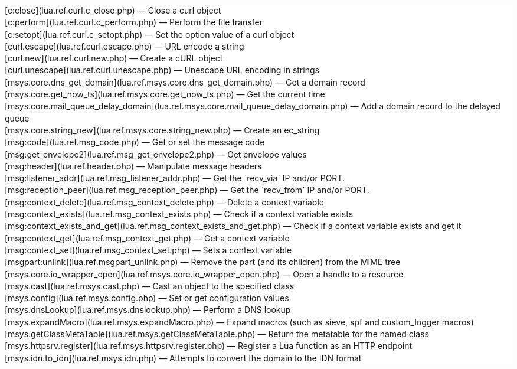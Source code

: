 <dt>[c:close](lua.ref.curl.c_close.php) — Close a curl object</dt>

<dt>[c:perform](lua.ref.curl.c_perform.php) — Perform the file transfer</dt>

<dt>[c:setopt](lua.ref.curl.c_setopt.php) — Set the option value of a curl object</dt>

<dt>[curl.escape](lua.ref.curl.escape.php) — URL encode a string</dt>

<dt>[curl.new](lua.ref.curl.new.php) — Create a cURL object</dt>

<dt>[curl.unescape](lua.ref.curl.unescape.php) — Unescape URL encoding in strings</dt>

<dt>[msys.core.dns_get_domain](lua.ref.msys.core.dns_get_domain.php) — Get a domain record</dt>

<dt>[msys.core.get_now_ts](lua.ref.msys.core.get_now_ts.php) — Get the current time</dt>

<dt>[msys.core.mail_queue_delay_domain](lua.ref.msys.core.mail_queue_delay_domain.php) — Add a domain record to the delayed queue</dt>

<dt>[msys.core.string_new](lua.ref.msys.core.string_new.php) — Create an ec_string</dt>

<dt>[msg:code](lua.ref.msg_code.php) — Get or set the message code</dt>

<dt>[msg:get_envelope2](lua.ref.msg_get_envelope2.php) — Get envelope values</dt>

<dt>[msg:header](lua.ref.header.php) — Manipulate message headers</dt>

<dt>[msg:listener_addr](lua.ref.msg_listener_addr.php) — Get the `recv_via` IP and/or PORT.</dt>

<dt>[msg:reception_peer](lua.ref.msg_reception_peer.php) — Get the `recv_from` IP and/or PORT.</dt>

<dt>[msg:context_delete](lua.ref.msg_context_delete.php) — Delete a context variable</dt>

<dt>[msg:context_exists](lua.ref.msg_context_exists.php) — Check if a context variable exists</dt>

<dt>[msg:context_exists_and_get](lua.ref.msg_context_exists_and_get.php) — Check if a context variable exists and get it</dt>

<dt>[msg:context_get](lua.ref.msg_context_get.php) — Get a context variable</dt>

<dt>[msg:context_set](lua.ref.msg_context_set.php) — Sets a context variable</dt>

<dt>[msgpart:unlink](lua.ref.msgpart_unlink.php) — Remove the part (and its children) from the MIME tree</dt>

<dt>[msys.core.io_wrapper_open](lua.ref.msys.core.io_wrapper_open.php) — Open a handle to a resource</dt>

<dt>[msys.cast](lua.ref.msys.cast.php) — Cast an object to the specified class</dt>

<dt>[msys.config](lua.ref.msys.config.php) — Set or get configuration values</dt>

<dt>[msys.dnsLookup](lua.ref.msys.dnslookup.php) — Perform a DNS lookup</dt>

<dt>[msys.expandMacro](lua.ref.msys.expandMacro.php) — Expand macros (such as sieve, spf and custom_logger macros)</dt>

<dt>[msys.getClassMetaTable](lua.ref.msys.getClassMetaTable.php) — Return the metatable for the named class</dt>

<dt>[msys.httpsrv.register](lua.ref.msys.httpsrv.register.php) — Register a Lua function as an HTTP endpoint</dt>

<dt>[msys.idn.to_idn](lua.ref.msys.idn.php) — Attempts to convert the domain to the IDN format</dt>
